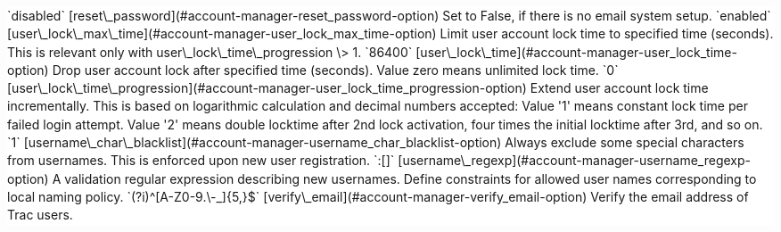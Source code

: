 
</th>
<th>`disabled`</th></tr>
<tr><th>[reset\_password](#account-manager-reset_password-option)</th>
<th>
Set to False, if there is no email system setup.


</th>
<th>`enabled`</th></tr>
<tr><th>[user\_lock\_max\_time](#account-manager-user_lock_max_time-option)</th>
<th>
Limit user account lock time to specified time (seconds).
This is relevant only with user\_lock\_time\_progression \> 1.


</th>
<th>`86400`</th></tr>
<tr><th>[user\_lock\_time](#account-manager-user_lock_time-option)</th>
<th>
Drop user account lock after specified time (seconds).
Value zero means unlimited lock time.


</th>
<th>`0`</th></tr>
<tr><th>[user\_lock\_time\_progression](#account-manager-user_lock_time_progression-option)</th>
<th>
Extend user account lock time incrementally. This is
based on logarithmic calculation and decimal numbers accepted:
Value '1' means constant lock time per failed login attempt.
Value '2' means double locktime after 2nd lock activation,
four times the initial locktime after 3rd, and so on.


</th>
<th>`1`</th></tr>
<tr><th>[username\_char\_blacklist](#account-manager-username_char_blacklist-option)</th>
<th>
Always exclude some special characters from usernames.
This is enforced upon new user registration.


</th>
<th>`:[]`</th></tr>
<tr><th>[username\_regexp](#account-manager-username_regexp-option)</th>
<th>
A validation regular expression describing new usernames. Define
constraints for allowed user names corresponding to local naming
policy.


</th>
<th>`(?i)^[A-Z0-9.\-_]{5,}$`</th></tr>
<tr><th>[verify\_email](#account-manager-verify_email-option)</th>
<th>
Verify the email address of Trac users.
